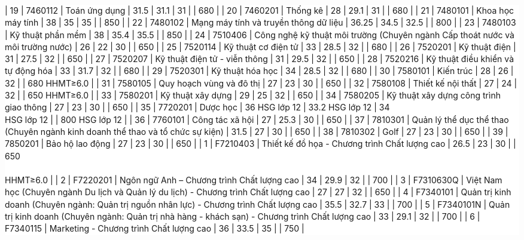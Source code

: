| 19  | 7460112   | Toán ứng dụng                                                                                   | 31.5           | 31.1            | 31                 |                    | 680                 |
| 20  | 7460201   | Thống kê                                                                                        | 28             | 29.1            | 31                 |                    | 680                 |
| 21  | 7480101   | Khoa học máy tính                                                                               | 38             | 35              | 35                 |                    | 850                 |
| 22  | 7480102   | Mạng máy tính và truyền thông dữ liệu                                                           | 36.25          | 34.5            | 32.5               |                    | 800                 |
| 23  | 7480103   | Kỹ thuật phần mềm                                                                               | 38             | 35.4            | 35.5               |                    | 850                 |
| 24  | 7510406   | Công nghệ kỹ thuật môi trường (Chuyên ngành Cấp thoát nước và môi trường nước)                  | 26             | 22              | 30                 |                    | 650                 |
| 25  | 7520114   | Kỹ thuật cơ điện tử                                                                             | 33             | 28.5            | 32                 |                    | 680                 |
| 26  | 7520201   | Kỹ thuật điện                                                                                   | 31             | 27.5            | 32                 |                    | 650                 |
| 27  | 7520207   | Kỹ thuật điện tử - viễn thông                                                                   | 31             | 29.5            | 32                 |                    | 650                 |
| 28  | 7520216   | Kỹ thuật điều khiển và tự động hóa                                                              | 33             | 31.7            | 32                 |                    | 680                 |
| 29  | 7520301   | Kỹ thuật hóa học                                                                                | 34             | 28.5            | 32                 |                    | 680                 |
| 30  | 7580101   | Kiến trúc                                                                                       | 28             | 26              | 32                 |                    | 680 HHMT≥6.0        |
| 31  | 7580105   | Quy hoạch vùng và đô thị                                                                        | 27             | 23              | 30                 |                    | 650                 |
| 32  | 7580108   | Thiết kế nội thất                                                                               | 27             | 24              | 32                 |                    | 650 HHMT≥6.0        |
| 33  | 7580201   | Kỹ thuật xây dựng                                                                               | 29             | 25              | 32                 |                    | 650                 |
| 34  | 7580205   | Kỹ thuật xây dựng công trình giao thông                                                         | 27             | 23              | 30                 |                    | 650                 |
| 35  | 7720201   | Dược học                                                                                        | 36 HSG lớp 12  | 33.2 HSG lớp 12 | 34<br>HSG lớp 12   |                    | 800 HSG lớp 12      |
| 36  | 7760101   | Công tác xã hội                                                                                 | 27             | 25.3            | 30                 |                    | 650                 |
| 37  | 7810301   | Quản lý thể dục thể thao (Chuyên ngành kinh doanh thể thao và tổ chức sự kiện)                  | 31.5           | 27              | 30                 |                    | 650                 |
| 38  | 7810302   | Golf                                                                                            | 27             | 23              | 30                 |                    | 650                 |
| 39  | 7850201   | Bảo hộ lao động                                                                                 | 27             | 23              | 30                 |                    | 650                 |
| 1   | F7210403  | Thiết kế đồ họa - Chương trình Chất lượng cao                                                   | 26.5           | 23              | 30                 |                    | 650<br><br>HHMT≥6.0 |
| 2   | F7220201  | Ngôn ngữ Anh – Chương trình Chất lượng cao                                                      | 34             | 29.9            | 32                 |                    | 700                 |
| 3   | F7310630Q | Việt Nam học (Chuyên ngành Du lịch và Quản lý du lịch) - Chương trình Chất lượng cao            | 27             | 27              | 32                 |                    | 650                 |
| 4   | F7340101  | Quản trị kinh doanh (Chuyên ngành: Quản trị nguồn nhân lực) - Chương trình Chất lượng cao       | 35.5           | 32.7            | 33                 |                    | 700                 |
| 5   | F7340101N | Quản trị kinh doanh (Chuyên ngành: Quản trị nhà hàng - khách sạn) - Chương trình Chất lượng cao | 33             | 29.1            | 32                 |                    | 700                 |
| 6   | F7340115  | Marketing - Chương trình Chất lượng cao                                                         | 36             | 33.5            | 35                 |                    | 750                 |